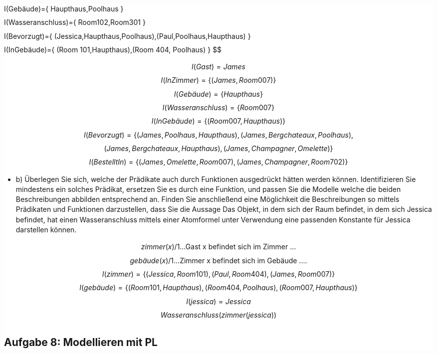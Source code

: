$$
$$
I(Gebäude)=\{ Haupthaus,Poolhaus \}
$$
$$
I(Wasseranschluss)=\{ Room102,Room301 \}
$$
$$
I(Bevorzugt)=\{ (Jessica,Haupthaus,Poolhaus),(Paul,Poolhaus,Haupthaus) \}
$$
$$
I(InGebäude)=\{ (Room 101,Haupthaus),(Room 404, Poolhaus) \}
$$

$$
I(Gast)=James
$$
$$
I(InZimmer)=\{ (James,Room 007) \}
$$
$$
I(Gebäude)=\{ Haupthaus \}
$$
$$
I(Wasseranschluss)=\{ Room 007 \}
$$
$$
I(InGebäude) = \{( Room 007, Haupthaus) \}
$$
$$
I(Bevorzugt)=\{ (James,Poolhaus,Haupthaus),(James,Bergchateaux,Poolhaus),$$$$(James,Bergchateaux,Haupthaus),(James,Champagner,Omelette) \}
$$
$$
I(BestelltIn)=\{ (James,Omelette,Room 007),(James,Champagner, Room 702) \}
$$
- b) Überlegen Sie sich, welche der Prädikate auch durch Funktionen ausgedrückt hätten werden können. Identifizieren Sie mindestens ein solches Prädikat, ersetzen Sie es durch eine Funktion, und passen Sie die Modelle welche die beiden Beschreibungen abbilden entsprechend an. Finden Sie anschließend eine Möglichkeit die Beschreibungen so mittels Prädikaten und Funktionen darzustellen, dass Sie die Aussage Das Objekt, in dem sich der Raum befindet, in dem sich Jessica befindet, hat einen Wasseranschluss mittels einer Atomformel unter Verwendung eine passenden Konstante für Jessica darstellen können.


$$
zimmer(x)/1\dots \text{Gast x befindet sich im Zimmer ...}
$$
$$
gebäude(x)/1 \dots \text{Zimmer x befindet sich im Gebäude ....}
$$
$$
I(zimmer)=\{ (Jessica,Room 101),(Paul,Room 404),(James, Room007) \}
$$
$$
I(gebäude)=\{(Room 101,Haupthaus),(Room 404,Poolhaus), (Room 007,Haupthaus) \}
$$
$$
I(jessica)=Jessica
$$
$$
Wasseranschluss(zimmer(jessica))
$$
## Aufgabe 8: Modellieren mit PL